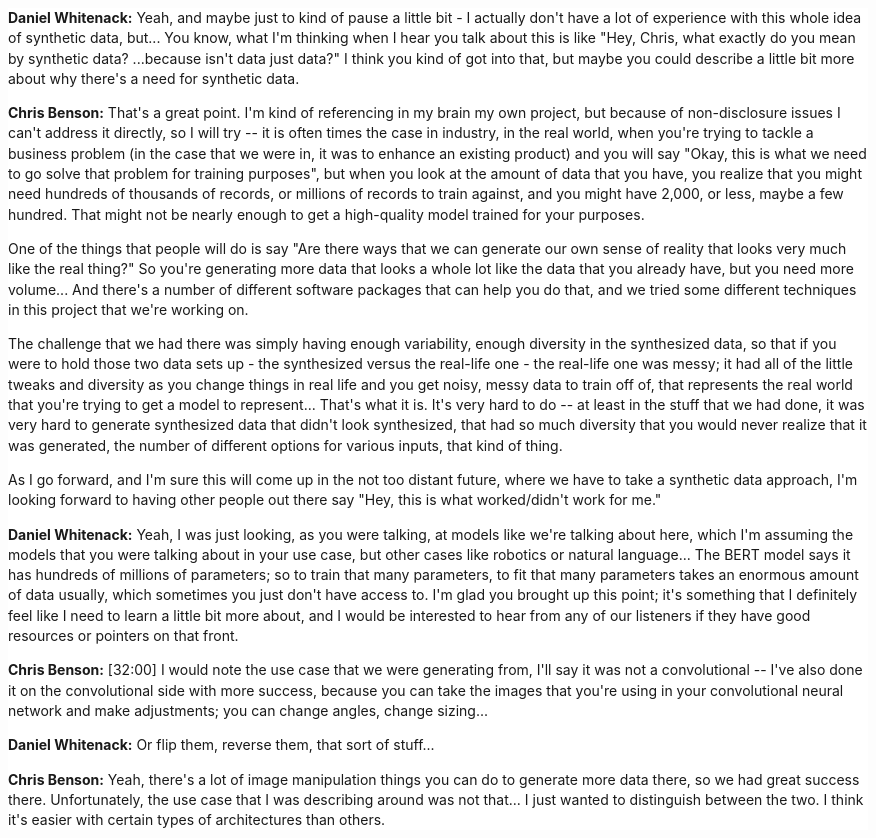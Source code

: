 **Daniel Whitenack:** Yeah, and maybe just to kind of pause a little bit - I actually don&#39;t have a lot of experience with this whole idea of synthetic data, but... You know, what I&#39;m thinking when I hear you talk about this is like &quot;Hey, Chris, what exactly do you mean by synthetic data? ...because isn&#39;t data just data?&quot; I think you kind of got into that, but maybe you could describe a little bit more about why there&#39;s a need for synthetic data.

**Chris Benson:** That&#39;s a great point. I&#39;m kind of referencing in my brain my own project, but because of non-disclosure issues I can&#39;t address it directly, so I will try -- it is often times the case in industry, in the real world, when you&#39;re trying to tackle a business problem (in the case that we were in, it was to enhance an existing product) and you will say &quot;Okay, this is what we need to go solve that problem for training purposes&quot;, but when you look at the amount of data that you have, you realize that you might need hundreds of thousands of records, or millions of records to train against, and you might have 2,000, or less, maybe a few hundred. That might not be nearly enough to get a high-quality model trained for your purposes.

One of the things that people will do is say &quot;Are there ways that we can generate our own sense of reality that looks very much like the real thing?&quot; So you&#39;re generating more data that looks a whole lot like the data that you already have, but you need more volume... And there&#39;s a number of different software packages that can help you do that, and we tried some different techniques in this project that we&#39;re working on.

The challenge that we had there was simply having enough variability, enough diversity in the synthesized data, so that if you were to hold those two data sets up - the synthesized versus the real-life one - the real-life one was messy; it had all of the little tweaks and diversity as you change things in real life and you get noisy, messy data to train off of, that represents the real world that you&#39;re trying to get a model to represent... That&#39;s what it is. It&#39;s very hard to do -- at least in the stuff that we had done, it was very hard to generate synthesized data that didn&#39;t look synthesized, that had so much diversity that you would never realize that it was generated, the number of different options for various inputs, that kind of thing.

As I go forward, and I&#39;m sure this will come up in the not too distant future, where we have to take a synthetic data approach, I&#39;m looking forward to having other people out there say &quot;Hey, this is what worked/didn&#39;t work for me.&quot;

**Daniel Whitenack:** Yeah, I was just looking, as you were talking, at models like we&#39;re talking about here, which I&#39;m assuming the models that you were talking about in your use case, but other cases like robotics or natural language... The BERT model says it has hundreds of millions of parameters; so to train that many parameters, to fit that many parameters takes an enormous amount of data usually, which sometimes you just don&#39;t have access to. I&#39;m glad you brought up this point; it&#39;s something that I definitely feel like I need to learn a little bit more about, and I would be interested to hear from any of our listeners if they have good resources or pointers on that front.

**Chris Benson:** \[32:00\] I would note the use case that we were generating from, I&#39;ll say it was not a convolutional -- I&#39;ve also done it on the convolutional side with more success, because you can take the images that you&#39;re using in your convolutional neural network and make adjustments; you can change angles, change sizing...

**Daniel Whitenack:** Or flip them, reverse them, that sort of stuff...

**Chris Benson:** Yeah, there&#39;s a lot of image manipulation things you can do to generate more data there, so we had great success there. Unfortunately, the use case that I was describing around was not that... I just wanted to distinguish between the two. I think it&#39;s easier with certain types of architectures than others.
